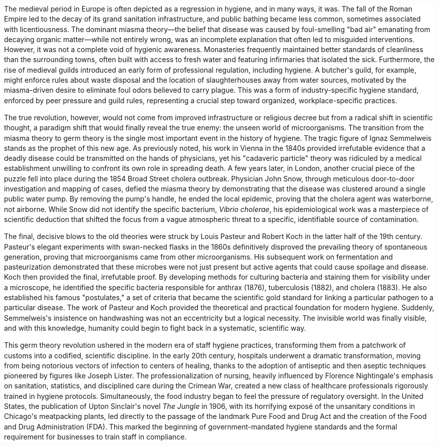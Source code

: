 The medieval period in Europe is often depicted as a regression in hygiene, and in many ways, it was. The fall of the Roman Empire led to the decay of its grand sanitation infrastructure, and public bathing became less common, sometimes associated with licentiousness. The dominant miasma theory—the belief that disease was caused by foul-smelling "bad air" emanating from decaying organic matter—while not entirely wrong, was an incomplete explanation that often led to misguided interventions. However, it was not a complete void of hygienic awareness. Monasteries frequently maintained better standards of cleanliness than the surrounding towns, often built with access to fresh water and featuring infirmaries that isolated the sick. Furthermore, the rise of medieval guilds introduced an early form of professional regulation, including hygiene. A butcher's guild, for example, might enforce rules about waste disposal and the location of slaughterhouses away from water sources, motivated by the miasma-driven desire to eliminate foul odors believed to carry plague. This was a form of industry-specific hygiene standard, enforced by peer pressure and guild rules, representing a crucial step toward organized, workplace-specific practices.

The true revolution, however, would not come from improved infrastructure or religious decree but from a radical shift in scientific thought, a paradigm shift that would finally reveal the true enemy: the unseen world of microorganisms. The transition from the miasma theory to germ theory is the single most important event in the history of hygiene. The tragic figure of Ignaz Semmelweis stands as the prophet of this new age. As previously noted, his work in Vienna in the 1840s provided irrefutable evidence that a deadly disease could be transmitted on the hands of physicians, yet his "cadaveric particle" theory was ridiculed by a medical establishment unwilling to confront its own role in spreading death. A few years later, in London, another crucial piece of the puzzle fell into place during the 1854 Broad Street cholera outbreak. Physician John Snow, through meticulous door-to-door investigation and mapping of cases, defied the miasma theory by demonstrating that the disease was clustered around a single public water pump. By removing the pump's handle, he ended the local epidemic, proving that the cholera agent was waterborne, not airborne. While Snow did not identify the specific bacterium, *Vibrio cholerae*, his epidemiological work was a masterpiece of scientific deduction that shifted the focus from a vague atmospheric threat to a specific, identifiable source of contamination.

The final, decisive blows to the old theories were struck by Louis Pasteur and Robert Koch in the latter half of the 19th century. Pasteur's elegant experiments with swan-necked flasks in the 1860s definitively disproved the prevailing theory of spontaneous generation, proving that microorganisms came from other microorganisms. His subsequent work on fermentation and pasteurization demonstrated that these microbes were not just present but active agents that could cause spoilage and disease. Koch then provided the final, irrefutable proof. By developing methods for culturing bacteria and staining them for visibility under a microscope, he identified the specific bacteria responsible for anthrax (1876), tuberculosis (1882), and cholera (1883). He also established his famous "postulates," a set of criteria that became the scientific gold standard for linking a particular pathogen to a particular disease. The work of Pasteur and Koch provided the theoretical and practical foundation for modern hygiene. Suddenly, Semmelweis's insistence on handwashing was not an eccentricity but a logical necessity. The invisible world was finally visible, and with this knowledge, humanity could begin to fight back in a systematic, scientific way.

This germ theory revolution ushered in the modern era of staff hygiene practices, transforming them from a patchwork of customs into a codified, scientific discipline. In the early 20th century, hospitals underwent a dramatic transformation, moving from being notorious vectors of infection to centers of healing, thanks to the adoption of antiseptic and then aseptic techniques pioneered by figures like Joseph Lister. The professionalization of nursing, heavily influenced by Florence Nightingale's emphasis on sanitation, statistics, and disciplined care during the Crimean War, created a new class of healthcare professionals rigorously trained in hygiene protocols. Simultaneously, the food industry began to feel the pressure of regulatory oversight. In the United States, the publication of Upton Sinclair's novel *The Jungle* in 1906, with its horrifying exposé of the unsanitary conditions in Chicago's meatpacking plants, led directly to the passage of the landmark Pure Food and Drug Act and the creation of the Food and Drug Administration (FDA). This marked the beginning of government-mandated hygiene standards and the formal requirement for businesses to train staff in compliance.
